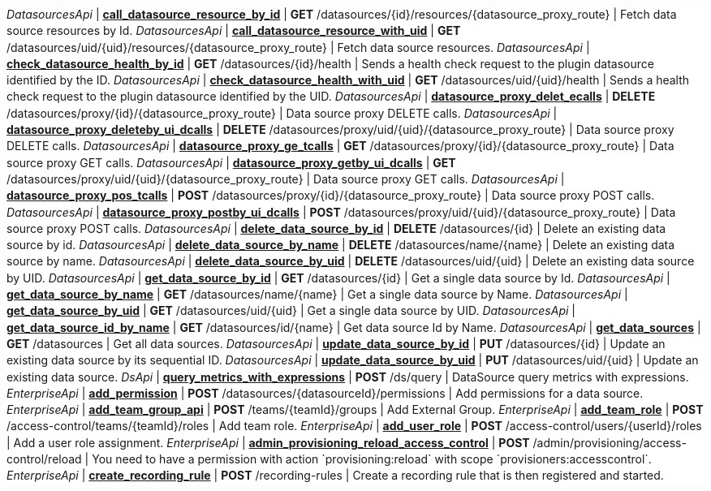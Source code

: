 *DatasourcesApi* | [**call_datasource_resource_by_id**](docs/DatasourcesApi.md#call_datasource_resource_by_id) | **GET** /datasources/{id}/resources/{datasource_proxy_route} | Fetch data source resources by Id.
*DatasourcesApi* | [**call_datasource_resource_with_uid**](docs/DatasourcesApi.md#call_datasource_resource_with_uid) | **GET** /datasources/uid/{uid}/resources/{datasource_proxy_route} | Fetch data source resources.
*DatasourcesApi* | [**check_datasource_health_by_id**](docs/DatasourcesApi.md#check_datasource_health_by_id) | **GET** /datasources/{id}/health | Sends a health check request to the plugin datasource identified by the ID.
*DatasourcesApi* | [**check_datasource_health_with_uid**](docs/DatasourcesApi.md#check_datasource_health_with_uid) | **GET** /datasources/uid/{uid}/health | Sends a health check request to the plugin datasource identified by the UID.
*DatasourcesApi* | [**datasource_proxy_delet_ecalls**](docs/DatasourcesApi.md#datasource_proxy_delet_ecalls) | **DELETE** /datasources/proxy/{id}/{datasource_proxy_route} | Data source proxy DELETE calls.
*DatasourcesApi* | [**datasource_proxy_deleteby_ui_dcalls**](docs/DatasourcesApi.md#datasource_proxy_deleteby_ui_dcalls) | **DELETE** /datasources/proxy/uid/{uid}/{datasource_proxy_route} | Data source proxy DELETE calls.
*DatasourcesApi* | [**datasource_proxy_ge_tcalls**](docs/DatasourcesApi.md#datasource_proxy_ge_tcalls) | **GET** /datasources/proxy/{id}/{datasource_proxy_route} | Data source proxy GET calls.
*DatasourcesApi* | [**datasource_proxy_getby_ui_dcalls**](docs/DatasourcesApi.md#datasource_proxy_getby_ui_dcalls) | **GET** /datasources/proxy/uid/{uid}/{datasource_proxy_route} | Data source proxy GET calls.
*DatasourcesApi* | [**datasource_proxy_pos_tcalls**](docs/DatasourcesApi.md#datasource_proxy_pos_tcalls) | **POST** /datasources/proxy/{id}/{datasource_proxy_route} | Data source proxy POST calls.
*DatasourcesApi* | [**datasource_proxy_postby_ui_dcalls**](docs/DatasourcesApi.md#datasource_proxy_postby_ui_dcalls) | **POST** /datasources/proxy/uid/{uid}/{datasource_proxy_route} | Data source proxy POST calls.
*DatasourcesApi* | [**delete_data_source_by_id**](docs/DatasourcesApi.md#delete_data_source_by_id) | **DELETE** /datasources/{id} | Delete an existing data source by id.
*DatasourcesApi* | [**delete_data_source_by_name**](docs/DatasourcesApi.md#delete_data_source_by_name) | **DELETE** /datasources/name/{name} | Delete an existing data source by name.
*DatasourcesApi* | [**delete_data_source_by_uid**](docs/DatasourcesApi.md#delete_data_source_by_uid) | **DELETE** /datasources/uid/{uid} | Delete an existing data source by UID.
*DatasourcesApi* | [**get_data_source_by_id**](docs/DatasourcesApi.md#get_data_source_by_id) | **GET** /datasources/{id} | Get a single data source by Id.
*DatasourcesApi* | [**get_data_source_by_name**](docs/DatasourcesApi.md#get_data_source_by_name) | **GET** /datasources/name/{name} | Get a single data source by Name.
*DatasourcesApi* | [**get_data_source_by_uid**](docs/DatasourcesApi.md#get_data_source_by_uid) | **GET** /datasources/uid/{uid} | Get a single data source by UID.
*DatasourcesApi* | [**get_data_source_id_by_name**](docs/DatasourcesApi.md#get_data_source_id_by_name) | **GET** /datasources/id/{name} | Get data source Id by Name.
*DatasourcesApi* | [**get_data_sources**](docs/DatasourcesApi.md#get_data_sources) | **GET** /datasources | Get all data sources.
*DatasourcesApi* | [**update_data_source_by_id**](docs/DatasourcesApi.md#update_data_source_by_id) | **PUT** /datasources/{id} | Update an existing data source by its sequential ID.
*DatasourcesApi* | [**update_data_source_by_uid**](docs/DatasourcesApi.md#update_data_source_by_uid) | **PUT** /datasources/uid/{uid} | Update an existing data source.
*DsApi* | [**query_metrics_with_expressions**](docs/DsApi.md#query_metrics_with_expressions) | **POST** /ds/query | DataSource query metrics with expressions.
*EnterpriseApi* | [**add_permission**](docs/EnterpriseApi.md#add_permission) | **POST** /datasources/{datasourceId}/permissions | Add permissions for a data source.
*EnterpriseApi* | [**add_team_group_api**](docs/EnterpriseApi.md#add_team_group_api) | **POST** /teams/{teamId}/groups | Add External Group.
*EnterpriseApi* | [**add_team_role**](docs/EnterpriseApi.md#add_team_role) | **POST** /access-control/teams/{teamId}/roles | Add team role.
*EnterpriseApi* | [**add_user_role**](docs/EnterpriseApi.md#add_user_role) | **POST** /access-control/users/{userId}/roles | Add a user role assignment.
*EnterpriseApi* | [**admin_provisioning_reload_access_control**](docs/EnterpriseApi.md#admin_provisioning_reload_access_control) | **POST** /admin/provisioning/access-control/reload | You need to have a permission with action &#x60;provisioning:reload&#x60; with scope &#x60;provisioners:accesscontrol&#x60;.
*EnterpriseApi* | [**create_recording_rule**](docs/EnterpriseApi.md#create_recording_rule) | **POST** /recording-rules | Create a recording rule that is then registered and started.
